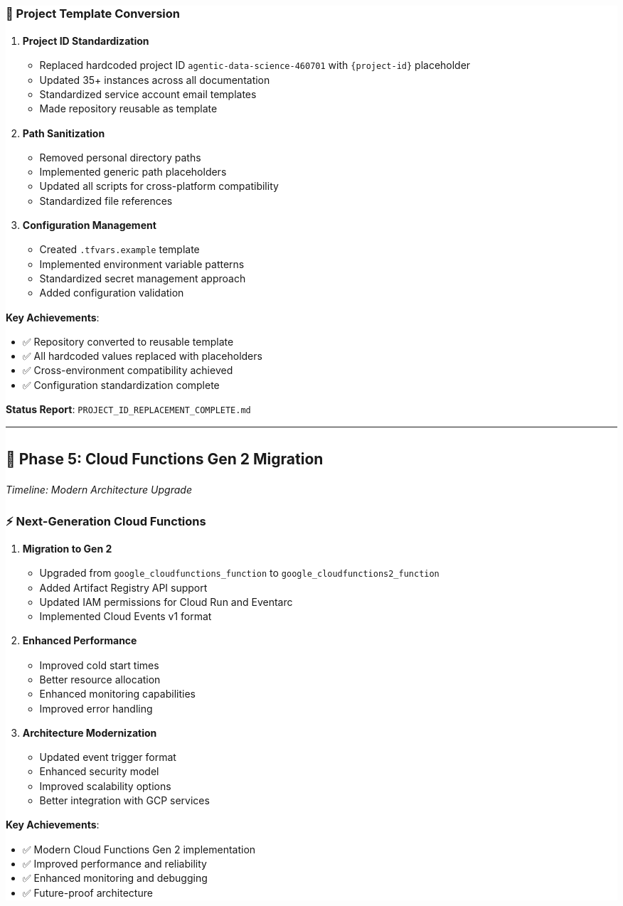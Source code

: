 ### **🔄 Project Template Conversion**
1. **Project ID Standardization**
   - Replaced hardcoded project ID `agentic-data-science-460701` with `{project-id}` placeholder
   - Updated 35+ instances across all documentation
   - Standardized service account email templates
   - Made repository reusable as template

2. **Path Sanitization**
   - Removed personal directory paths
   - Implemented generic path placeholders
   - Updated all scripts for cross-platform compatibility
   - Standardized file references

3. **Configuration Management**
   - Created `.tfvars.example` template
   - Implemented environment variable patterns
   - Standardized secret management approach
   - Added configuration validation

**Key Achievements**:
- ✅ Repository converted to reusable template
- ✅ All hardcoded values replaced with placeholders
- ✅ Cross-environment compatibility achieved
- ✅ Configuration standardization complete

**Status Report**: `PROJECT_ID_REPLACEMENT_COMPLETE.md`

---

## 📅 **Phase 5: Cloud Functions Gen 2 Migration**
*Timeline: Modern Architecture Upgrade*

### **⚡ Next-Generation Cloud Functions**
1. **Migration to Gen 2**
   - Upgraded from `google_cloudfunctions_function` to `google_cloudfunctions2_function`
   - Added Artifact Registry API support
   - Updated IAM permissions for Cloud Run and Eventarc
   - Implemented Cloud Events v1 format

2. **Enhanced Performance**
   - Improved cold start times
   - Better resource allocation
   - Enhanced monitoring capabilities
   - Improved error handling

3. **Architecture Modernization**
   - Updated event trigger format
   - Enhanced security model
   - Improved scalability options
   - Better integration with GCP services

**Key Achievements**:
- ✅ Modern Cloud Functions Gen 2 implementation
- ✅ Improved performance and reliability
- ✅ Enhanced monitoring and debugging
- ✅ Future-proof architecture
